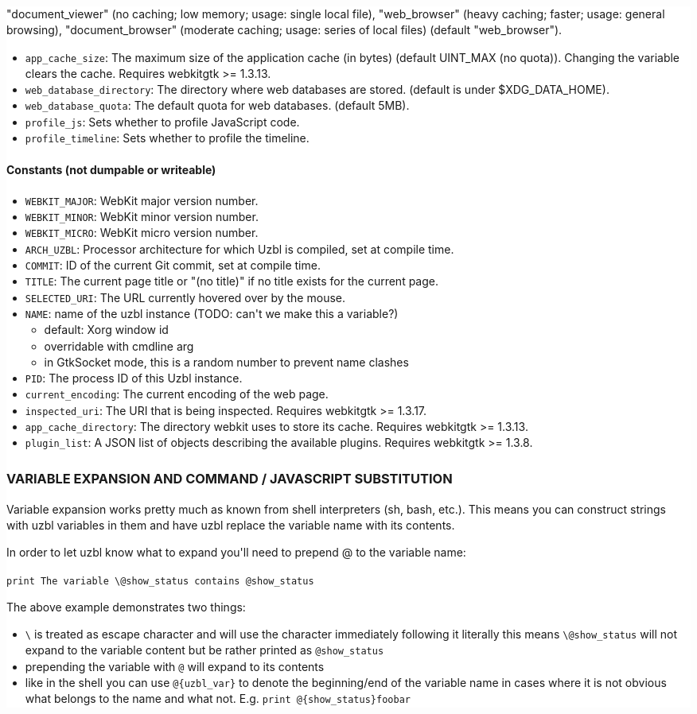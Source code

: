   "document_viewer" (no caching; low memory; usage: single local file),
  "web_browser" (heavy caching; faster; usage: general browsing),
  "document_browser" (moderate caching; usage: series of local files)
  (default "web_browser").
* `app_cache_size`: The maximum size of the application cache (in bytes)
  (default UINT_MAX (no quota)). Changing the variable clears the cache.
  Requires webkitgtk >= 1.3.13.
* `web_database_directory`: The directory where web databases are stored.
  (default is under $XDG_DATA_HOME).
* `web_database_quota`: The default quota for web databases. (default 5MB).
* `profile_js`: Sets whether to profile JavaScript code.
* `profile_timeline`: Sets whether to profile the timeline.

#### Constants (not dumpable or writeable)

* `WEBKIT_MAJOR`: WebKit major version number.
* `WEBKIT_MINOR`: WebKit minor version number.
* `WEBKIT_MICRO`: WebKit micro version number.
* `ARCH_UZBL`: Processor architecture for which Uzbl is compiled, set at compile
  time.
* `COMMIT`: ID of the current Git commit, set at compile time.
* `TITLE`: The current page title or "(no title)" if no title exists for the
  current page.
* `SELECTED_URI`: The URL currently hovered over by the mouse.
* `NAME`: name of the uzbl instance (TODO: can't we make this a variable?)
  - default: Xorg window id
  - overridable with cmdline arg
  - in GtkSocket mode, this is a random number to prevent name clashes
* `PID`: The process ID of this Uzbl instance.
* `current_encoding`: The current encoding of the web page.
* `inspected_uri`: The URI that is being inspected. Requires webkitgtk >=
  1.3.17.
* `app_cache_directory`: The directory webkit uses to store its cache.
  Requires webkitgtk >= 1.3.13.
* `plugin_list`: A JSON list of objects describing the available plugins.
  Requires webkitgtk >= 1.3.8.

### VARIABLE EXPANSION AND COMMAND / JAVASCRIPT SUBSTITUTION

Variable expansion works pretty much as known from shell interpreters (sh, bash,
etc.). This means you can construct strings with uzbl variables in them and have
uzbl replace the variable name with its contents.

In order to let uzbl know what to expand you'll need to prepend @ to the
variable name:

    print The variable \@show_status contains @show_status

The above example demonstrates two things:

* `\` is treated as escape character and will use the character immediately
  following it literally this means `\@show_status` will not expand to the
  variable content but be rather printed as `@show_status`
* prepending the variable with `@` will expand to its contents
* like in the shell you can use `@{uzbl_var}` to denote the beginning/end of the
  variable name in cases where it is not obvious what belongs to the name and
  what not. E.g. `print @{show_status}foobar`
